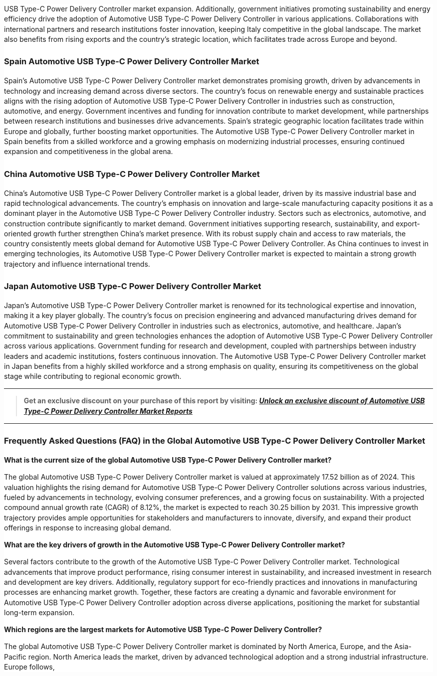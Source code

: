 USB Type-C Power Delivery Controller market expansion. Additionally, government initiatives promoting sustainability and energy efficiency drive the adoption of Automotive USB Type-C Power Delivery Controller in various applications. Collaborations with international partners and research institutions foster innovation, keeping Italy competitive in the global landscape. The market also benefits from rising exports and the country&rsquo;s strategic location, which facilitates trade across Europe and beyond.</p><h3>Spain Automotive USB Type-C Power Delivery Controller Market</h3><p>Spain&rsquo;s Automotive USB Type-C Power Delivery Controller market demonstrates promising growth, driven by advancements in technology and increasing demand across diverse sectors. The country&rsquo;s focus on renewable energy and sustainable practices aligns with the rising adoption of Automotive USB Type-C Power Delivery Controller in industries such as construction, automotive, and energy. Government incentives and funding for innovation contribute to market development, while partnerships between research institutions and businesses drive advancements. Spain&rsquo;s strategic geographic location facilitates trade within Europe and globally, further boosting market opportunities. The Automotive USB Type-C Power Delivery Controller market in Spain benefits from a skilled workforce and a growing emphasis on modernizing industrial processes, ensuring continued expansion and competitiveness in the global arena.</p><h3>China Automotive USB Type-C Power Delivery Controller Market</h3><p>China&rsquo;s Automotive USB Type-C Power Delivery Controller market is a global leader, driven by its massive industrial base and rapid technological advancements. The country&rsquo;s emphasis on innovation and large-scale manufacturing capacity positions it as a dominant player in the Automotive USB Type-C Power Delivery Controller industry. Sectors such as electronics, automotive, and construction contribute significantly to market demand. Government initiatives supporting research, sustainability, and export-oriented growth further strengthen China&rsquo;s market presence. With its robust supply chain and access to raw materials, the country consistently meets global demand for Automotive USB Type-C Power Delivery Controller. As China continues to invest in emerging technologies, its Automotive USB Type-C Power Delivery Controller market is expected to maintain a strong growth trajectory and influence international trends.</p><h3>Japan Automotive USB Type-C Power Delivery Controller Market</h3><p>Japan&rsquo;s Automotive USB Type-C Power Delivery Controller market is renowned for its technological expertise and innovation, making it a key player globally. The country&rsquo;s focus on precision engineering and advanced manufacturing drives demand for Automotive USB Type-C Power Delivery Controller in industries such as electronics, automotive, and healthcare. Japan&rsquo;s commitment to sustainability and green technologies enhances the adoption of Automotive USB Type-C Power Delivery Controller across various applications. Government funding for research and development, coupled with partnerships between industry leaders and academic institutions, fosters continuous innovation. The Automotive USB Type-C Power Delivery Controller market in Japan benefits from a highly skilled workforce and a strong emphasis on quality, ensuring its competitiveness on the global stage while contributing to regional economic growth.</p><hr /><blockquote><p><strong>Get an exclusive discount on your purchase of this report by visiting: <em><a href="://marketresearchpulse.com/ask-for-discount/98088?utm_source=Github&amp;utm_medium=025">Unlock an exclusive discount of Automotive USB Type-C Power Delivery Controller Market Reports</a></em>&nbsp;</strong></p></blockquote><hr /><h3>Frequently Asked Questions (FAQ) in the Global Automotive USB Type-C Power Delivery Controller Market</h3><p><strong>What is the current size of the global Automotive USB Type-C Power Delivery Controller market?</strong></p><p>The global Automotive USB Type-C Power Delivery Controller market is valued at approximately 17.52 billion as of 2024. This valuation highlights the rising demand for Automotive USB Type-C Power Delivery Controller solutions across various industries, fueled by advancements in technology, evolving consumer preferences, and a growing focus on sustainability. With a projected compound annual growth rate (CAGR) of 8.12%, the market is expected to reach 30.25 billion by 2031. This impressive growth trajectory provides ample opportunities for stakeholders and manufacturers to innovate, diversify, and expand their product offerings in response to increasing global demand.</p><p><strong>What are the key drivers of growth in the Automotive USB Type-C Power Delivery Controller market?</strong></p><p>Several factors contribute to the growth of the Automotive USB Type-C Power Delivery Controller market. Technological advancements that improve product performance, rising consumer interest in sustainability, and increased investment in research and development are key drivers. Additionally, regulatory support for eco-friendly practices and innovations in manufacturing processes are enhancing market growth. Together, these factors are creating a dynamic and favorable environment for Automotive USB Type-C Power Delivery Controller adoption across diverse applications, positioning the market for substantial long-term expansion.</p><p><strong>Which regions are the largest markets for Automotive USB Type-C Power Delivery Controller?</strong></p><p>The global Automotive USB Type-C Power Delivery Controller market is dominated by North America, Europe, and the Asia-Pacific region. North America leads the market, driven by advanced technological adoption and a strong industrial infrastructure. Europe follows,